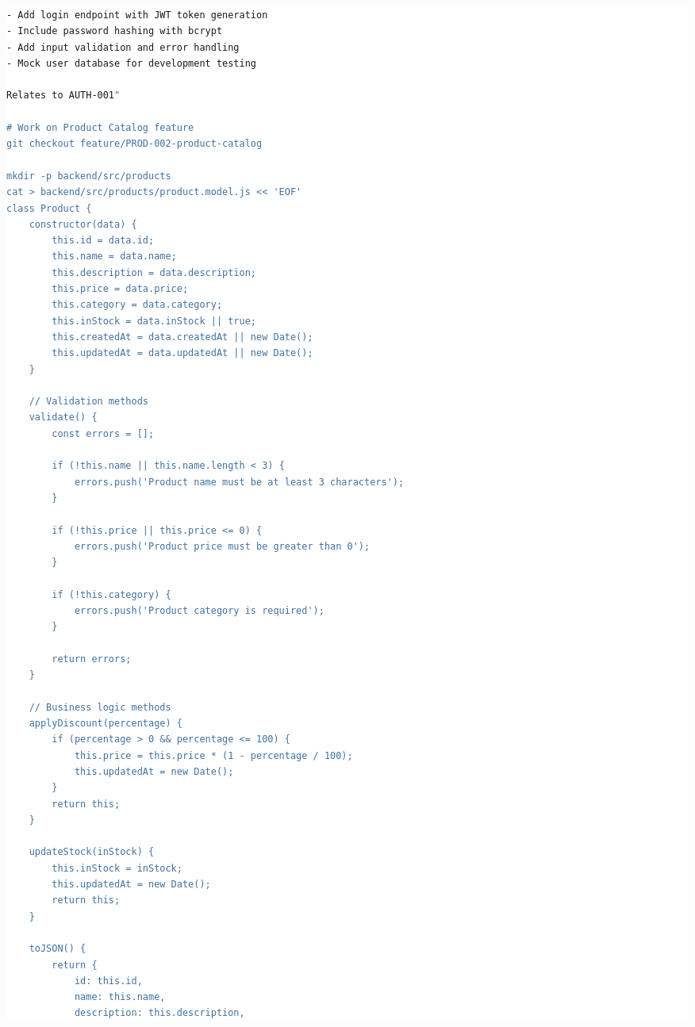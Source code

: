 ```bash
- Add login endpoint with JWT token generation
- Include password hashing with bcrypt
- Add input validation and error handling
- Mock user database for development testing

Relates to AUTH-001"

# Work on Product Catalog feature
git checkout feature/PROD-002-product-catalog

mkdir -p backend/src/products
cat > backend/src/products/product.model.js << 'EOF'
class Product {
    constructor(data) {
        this.id = data.id;
        this.name = data.name;
        this.description = data.description;
        this.price = data.price;
        this.category = data.category;
        this.inStock = data.inStock || true;
        this.createdAt = data.createdAt || new Date();
        this.updatedAt = data.updatedAt || new Date();
    }

    // Validation methods
    validate() {
        const errors = [];
        
        if (!this.name || this.name.length < 3) {
            errors.push('Product name must be at least 3 characters');
        }
        
        if (!this.price || this.price <= 0) {
            errors.push('Product price must be greater than 0');
        }
        
        if (!this.category) {
            errors.push('Product category is required');
        }
        
        return errors;
    }

    // Business logic methods
    applyDiscount(percentage) {
        if (percentage > 0 && percentage <= 100) {
            this.price = this.price * (1 - percentage / 100);
            this.updatedAt = new Date();
        }
        return this;
    }

    updateStock(inStock) {
        this.inStock = inStock;
        this.updatedAt = new Date();
        return this;
    }

    toJSON() {
        return {
            id: this.id,
            name: this.name,
            description: this.description,
```